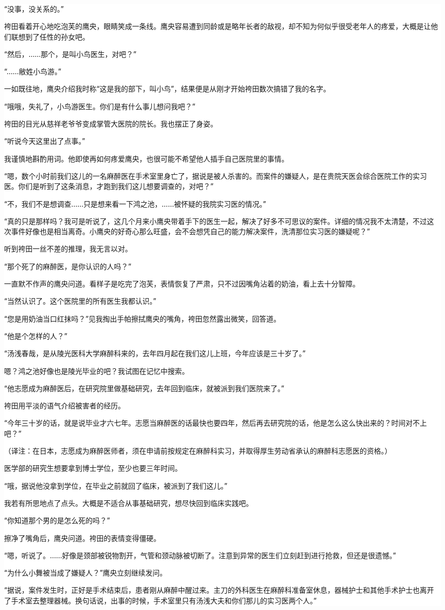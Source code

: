 “没事，没关系的。”

袴田看着开心地吃泡芙的鹰央，眼睛笑成一条线。鹰央容易遭到同龄或是略年长者的敌视，却不知为何似乎很受老年人的疼爱，大概是让他们联想到了任性的孙女吧。

“然后，……那个，是叫小鸟医生，对吧？”

“……敝姓小鸟游。”

一如既往地，鹰央介绍我时称“这是我的部下，叫小鸟”，结果便是从刚才开始袴田数次搞错了我的名字。

“哦哦，失礼了，小鸟游医生。你们是有什么事儿想问我吧？”

袴田的目光从慈祥老爷爷变成掌管大医院的院长。我也摆正了身姿。

“听说今天这里出了点事。”

我谨慎地斟酌用词。他即使再如何疼爱鹰央，也很可能不希望他人插手自己医院里的事情。

“嗯，数个小时前我们这儿的一名麻醉医在手术室里身亡了，据说是被人杀害的。而案件的嫌疑人，是在贵院天医会综合医院工作的实习医。你们是听到了这条消息，才跑到我们这儿想要调查的，对吧？”

“不，我们不是想调查……只是想来看一下鸿之池，……被怀疑的我院实习医的情况。”

“真的只是那样吗？我可是听说了，这几个月来小鹰央带着手下的医生一起，解决了好多不可思议的案件。详细的情况我不太清楚，不过这次事件好像也是相当离奇。小鹰央的好奇心那么旺盛，会不会想凭自己的能力解决案件，洗清那位实习医的嫌疑呢？”

听到袴田一丝不差的推理，我无言以对。

“那个死了的麻醉医，是你认识的人吗？”

一直默不作声的鹰央问道。看样子是吃完了泡芙，表情恢复了严肃，只不过因嘴角沾着的奶油，看上去十分智障。

“当然认识了。这个医院里的所有医生我都认识。”

“您是用奶油当口红抹吗？”见我掏出手帕擦拭鹰央的嘴角，袴田忽然露出微笑，回答道。

“他是个怎样的人？”

“汤浅春哉，是从陵光医科大学麻醉科来的，去年四月起在我们这儿上班，今年应该是三十岁了。”

嗯？鸿之池好像也是陵光毕业的吧？我试图在记忆中搜索。

“他志愿成为麻醉医后，在研究院里做基础研究，去年回到临床，就被派到我们医院来了。”

袴田用平淡的语气介绍被害者的经历。

“今年三十岁的话，就是说毕业才六七年。志愿当麻醉医的话最快也要四年，然后再去研究院的话，他是怎么这么快出来的？时间对不上吧？”

（译注：在日本，志愿成为麻醉医师者，须在申请前按规定在麻醉科实习，并取得厚生劳动省承认的麻醉科志愿医的资格。）

医学部的研究生想要拿到博士学位，至少也要三年时间。

“哦，据说他没拿到学位，在毕业之前就回了临床，被派到了我们这儿。”

我若有所思地点了点头。大概是不适合从事基础研究，想尽快回到临床实践吧。

“你知道那个男的是怎么死的吗？”

擦净了嘴角后，鹰央问道。袴田的表情变得僵硬。

“嗯，听说了。……好像是颈部被锐物割开，气管和颈动脉被切断了。注意到异常的医生们立刻赶到进行抢救，但还是很遗憾。”

“为什么小舞被当成了嫌疑人？”鹰央立刻继续发问。

“据说，案件发生时，正好是手术结束后，患者刚从麻醉中醒过来。主刀的外科医生在麻醉科准备室休息，器械护士和其他手术护士也离开了手术室去整理器械。换句话说，出事的时候，手术室里只有汤浅大夫和你们那儿的实习医两个人。”
